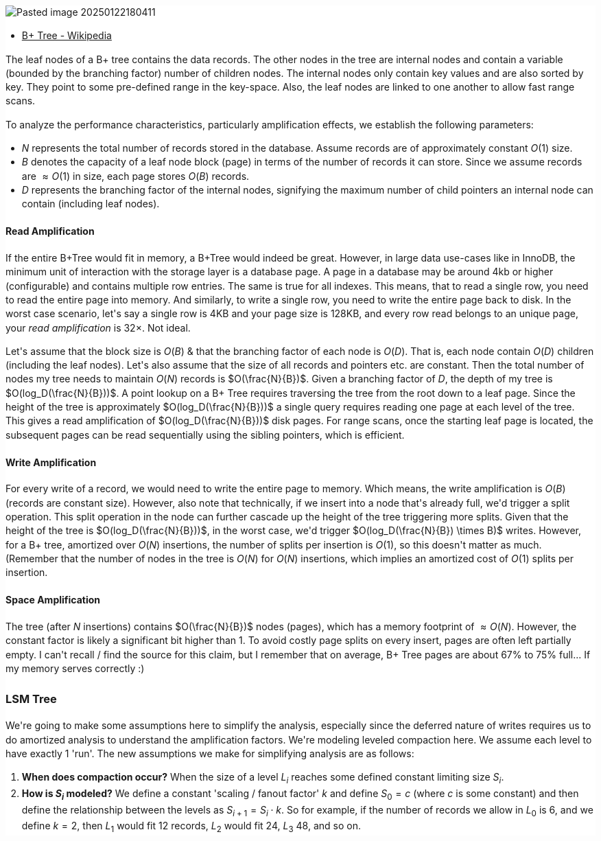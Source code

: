 ![Pasted image 20250122180411](/images/pasted-image-20250122180411.png)

- [B+ Tree - Wikipedia](https://en.wikipedia.org/wiki/B%2B_tree)

The leaf nodes of a B+ tree contains the data records. The other nodes in the tree are internal nodes and contain a variable (bounded by the branching factor) number of children nodes. The internal nodes only contain key values and are also sorted by key. They point to some pre-defined range in the key-space. Also, the leaf nodes are linked to one another to allow fast range scans. 

To analyze the performance characteristics, particularly amplification effects, we establish the following parameters: 
* $N$ represents the total number of records stored in the database. Assume records are of approximately constant $O(1)$ size. 
* $B$ denotes the capacity of a leaf node block (page) in terms of the number of records it can store. Since we assume records are $\approx O(1)$ in size, each page stores $O(B)$ records. 
* $D$ represents the branching factor of the internal nodes, signifying the maximum number of child pointers an internal node can contain (including leaf nodes).
#### Read Amplification
If the entire B+Tree would fit in memory, a B+Tree would indeed be great. However, in large data use-cases like in InnoDB, the minimum unit of interaction with the storage layer is a database page. A page in a database may be around 4kb or higher (configurable) and contains multiple row entries. The same is true for all indexes. This means, that to read a single row, you need to read the entire page into memory. And similarly, to write a single row, you need to write the entire page back to disk. In the worst case scenario, let's say a single row is 4KB and your page size is 128KB, and every row read belongs to an unique page, your *read amplification* is $32 \times$. Not ideal. 

Let's assume that the block size is $O(B)$ & that the branching factor of each node is $O(D)$. That is, each node contain $O(D)$ children (including the leaf nodes). Let's also assume that the size of all records and pointers etc. are constant. Then the total number of nodes my tree needs to maintain $O(N)$ records is $O(\frac{N}{B})$. Given a branching factor of $D$, the depth of my tree is $O(log_D(\frac{N}{B}))$. A point lookup on a B+ Tree requires traversing the tree from the root down to a leaf page. Since the height of the tree is approximately $O(log_D(\frac{N}{B}))$ a single query requires reading one page at each level of the tree. This gives a read amplification of $O(log_D(\frac{N}{B}))$ disk pages. For range scans, once the starting leaf page is located, the subsequent pages can be read sequentially using the sibling pointers, which is efficient. 
#### Write Amplification
For every write of a record, we would need to write the entire page to memory. Which means, the write amplification is $O(B)$ (records are constant size). 
However, also note that technically, if we insert into a node that's already full, we'd trigger a split operation. This split operation in the node can further cascade up the height of the tree triggering more splits. Given that the height of the tree is $O(log_D(\frac{N}{B}))$, in the worst case, we'd trigger $O(log_D(\frac{N}{B}) \times B)$ writes. However, for a B+ tree, amortized over $O(N)$ insertions, the number of splits per insertion is $O(1)$, so this doesn't matter as much. (Remember that the number of nodes in the tree is $O(N)$ for $O(N)$ insertions, which implies an amortized cost of $O(1)$ splits per insertion. 
#### Space Amplification
The tree (after $N$ insertions) contains $O(\frac{N}{B})$ nodes (pages), which has a memory footprint of $\approx O(N)$. However, the constant factor is likely a significant bit higher than 1. To avoid costly page splits on every insert, pages are often left partially empty. I can't recall / find the source for this claim, but I remember that on average, B+ Tree pages are about 67% to 75% full... If my memory serves correctly :) 
### LSM Tree
We're going to make some assumptions here to simplify the analysis, especially since the deferred nature of writes requires us to do amortized analysis to understand the amplification factors. We're modeling leveled compaction here. We assume each level to have exactly 1 'run'. The new assumptions we make for simplifying analysis are as follows:
1. **When does compaction occur?** 
   When the size of a level $L_i$ reaches some defined constant limiting size $S_i$. 
2. **How is $S_i$ modeled?** 
   We define a constant 'scaling / fanout factor' $k$ and define $S_0 = c$ (where $c$ is some constant) and then define the relationship between the levels as $S_{i+1} = S_i \cdot k$. So for example, if the number of records we allow in $L_0$ is $6$, and we define $k = 2$, then $L_1$ would fit $12$ records, $L_2$ would fit 24, $L_3$ 48, and so on. 